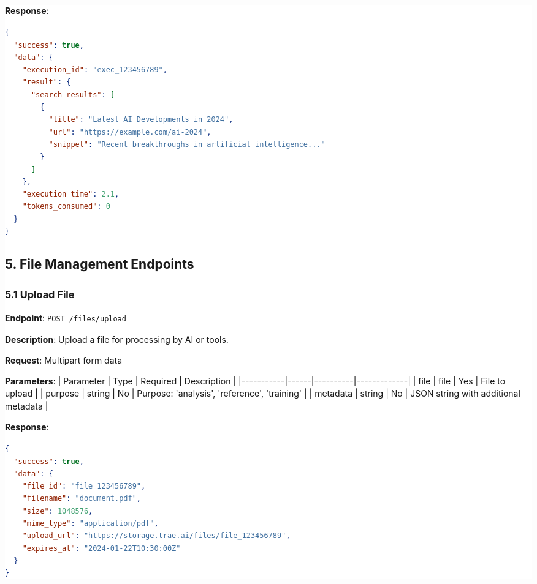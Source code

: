 **Response**:
```json
{
  "success": true,
  "data": {
    "execution_id": "exec_123456789",
    "result": {
      "search_results": [
        {
          "title": "Latest AI Developments in 2024",
          "url": "https://example.com/ai-2024",
          "snippet": "Recent breakthroughs in artificial intelligence..."
        }
      ]
    },
    "execution_time": 2.1,
    "tokens_consumed": 0
  }
}
```

## 5. File Management Endpoints

### 5.1 Upload File

**Endpoint**: `POST /files/upload`

**Description**: Upload a file for processing by AI or tools.

**Request**: Multipart form data

**Parameters**:
| Parameter | Type | Required | Description |
|-----------|------|----------|-------------|
| file | file | Yes | File to upload |
| purpose | string | No | Purpose: 'analysis', 'reference', 'training' |
| metadata | string | No | JSON string with additional metadata |

**Response**:
```json
{
  "success": true,
  "data": {
    "file_id": "file_123456789",
    "filename": "document.pdf",
    "size": 1048576,
    "mime_type": "application/pdf",
    "upload_url": "https://storage.trae.ai/files/file_123456789",
    "expires_at": "2024-01-22T10:30:00Z"
  }
}
```
